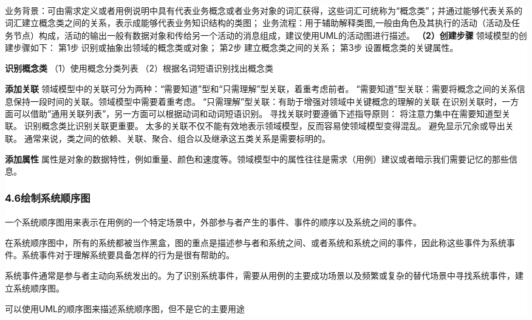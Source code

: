 业务背景：可由需求定义或者用例说明中具有代表业务概念或者业务对象的词汇获得，这些词汇可统称为“概念类”；并通过能够代表关系的词汇建立概念类之间的关系，表示成能够代表业务知识结构的类图；
业务流程：用于辅助解释类图,一般由角色及其执行的活动（活动及任务节点）构成，活动的输出一般有数据对象和传给另一个活动的消息组成，建议使用UML的活动图进行描述。
**（2）创建步骤**
领域模型的创建步骤如下：
第1步 识别或抽象出领域的概念类或对象；
第2步 建立概念类之间的关系；
第3步 设置概念类的关键属性。

**识别概念类**
（1）使用概念分类列表
（2）根据名词短语识别找出概念类

**添加关联**
领域模型中的关联可分为两种：“需要知道”型和“只需理解”型关联，着重考虑前者。
“需要知道”型关联：需要将概念之间的关系信息保持一段时间的关联。领域模型中需要着重考虑。
“只需理解”型关联：有助于增强对领域中关键概念的理解的关联
在识别关联时，一方面可以借助“通用关联列表”，另一方面可以根据动词和动词短语识别。
寻找关联时要遵循下述指导原则：
将注意力集中在需要知道型关联。
识别概念类比识别关联更重要。
太多的关联不仅不能有效地表示领域模型，反而容易使领域模型变得混乱。
避免显示冗余或导出关联。
通常来说，类之间的依赖、关联、聚合、组合以及继承这五类关系是需要标明的。

**添加属性**
属性是对象的数据特性，例如重量、颜色和速度等。领域模型中的属性往往是需求（用例）建议或者暗示我们需要记忆的那些信息。

### **4.6绘制系统顺序图**

一个系统顺序图用来表示在用例的一个特定场景中，外部参与者产生的事件、事件的顺序以及系统之间的事件。

在系统顺序图中，所有的系统都被当作黑盒，图的重点是描述参与者和系统之间、或者系统和系统之间的事件，因此称这些事件为系统事件。系统事件对于理解系统要具备怎样的行为是很有帮助的。

系统事件通常是参与者主动向系统发出的。为了识别系统事件，需要从用例的主要成功场景以及频繁或复杂的替代场景中寻找系统事件，建立系统顺序图。

可以使用UML的顺序图来描述系统顺序图，但不是它的主要用途